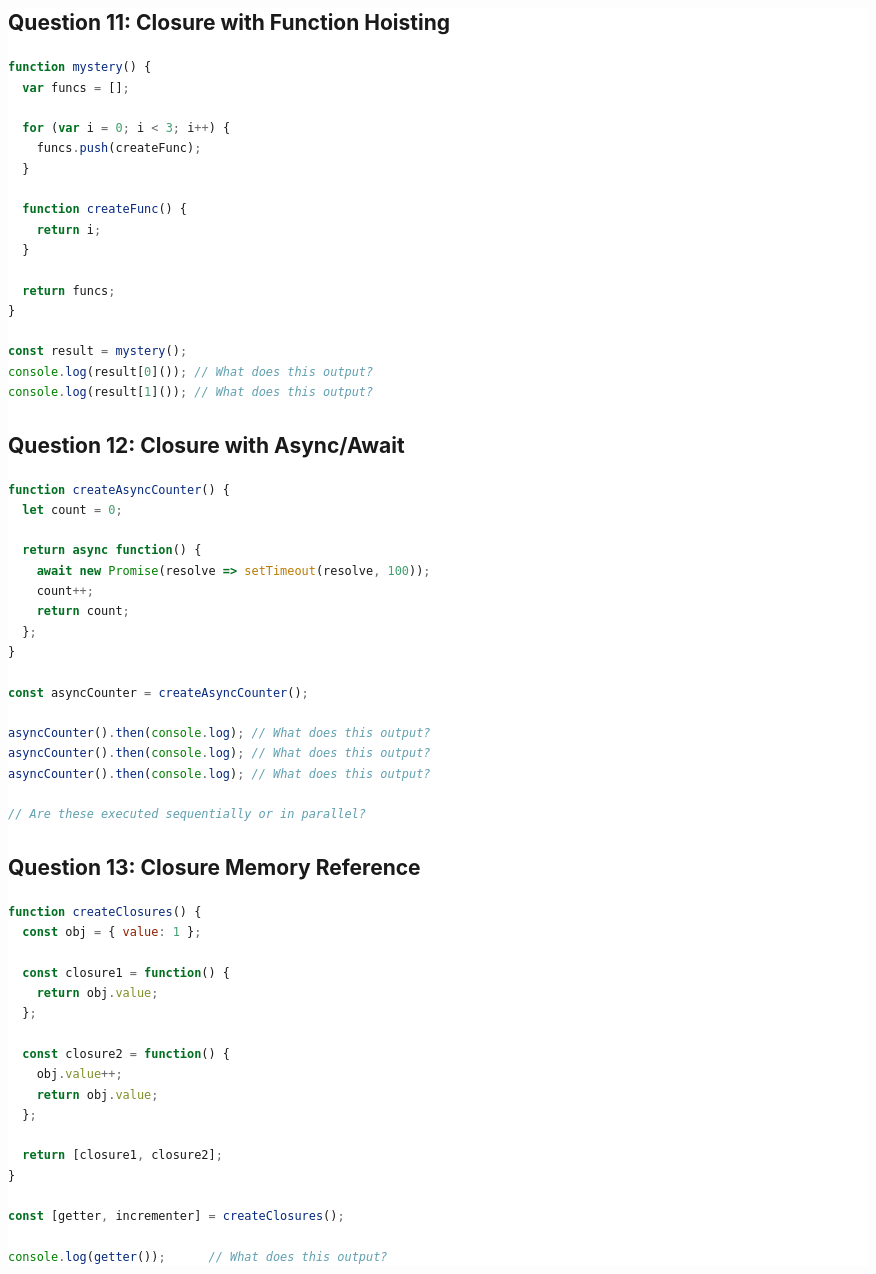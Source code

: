 ## Question 11: Closure with Function Hoisting
```javascript
function mystery() {
  var funcs = [];
  
  for (var i = 0; i < 3; i++) {
    funcs.push(createFunc);
  }
  
  function createFunc() {
    return i;
  }
  
  return funcs;
}

const result = mystery();
console.log(result[0]()); // What does this output?
console.log(result[1]()); // What does this output?
```

## Question 12: Closure with Async/Await
```javascript
function createAsyncCounter() {
  let count = 0;
  
  return async function() {
    await new Promise(resolve => setTimeout(resolve, 100));
    count++;
    return count;
  };
}

const asyncCounter = createAsyncCounter();

asyncCounter().then(console.log); // What does this output?
asyncCounter().then(console.log); // What does this output?
asyncCounter().then(console.log); // What does this output?

// Are these executed sequentially or in parallel?
```

## Question 13: Closure Memory Reference
```javascript
function createClosures() {
  const obj = { value: 1 };
  
  const closure1 = function() {
    return obj.value;
  };
  
  const closure2 = function() {
    obj.value++;
    return obj.value;
  };
  
  return [closure1, closure2];
}

const [getter, incrementer] = createClosures();

console.log(getter());      // What does this output?
```